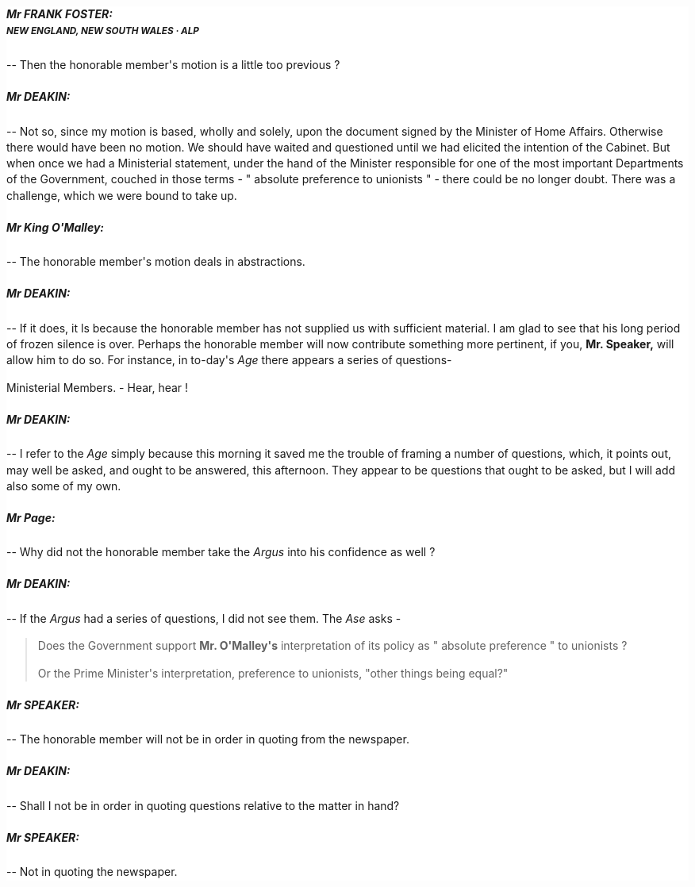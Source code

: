##### Mr FRANK FOSTER:<br><small class="text-muted">NEW ENGLAND, NEW SOUTH WALES &middot; ALP</small>

--  Then the honorable member's motion is a little too previous ? 

##### Mr DEAKIN:

-- Not so, since my motion is based, wholly and solely, upon the document signed by the Minister of Home Affairs. Otherwise there would have been no motion. We should have waited and questioned until we had elicited the intention of the Cabinet. But when once we had a Ministerial statement, under the hand of the Minister responsible for one of the most important Departments of the Government, couched in those terms - " absolute preference to unionists " - there could be no longer doubt. There was a challenge, which we were bound to take up. 

##### Mr King O'Malley:

--  The honorable member's motion deals in abstractions. 

##### Mr DEAKIN:

-- If it does, it ls because the honorable member has not supplied us with sufficient material. I am glad to see that his long period of frozen silence is over. Perhaps the honorable member will now contribute something more pertinent, if you,  **Mr. Speaker,**  will allow him to do so. For instance, in to-day's  *Age*  there appears a series of questions- 

Ministerial Members.  -  Hear, hear ! 

##### Mr DEAKIN:

-- I refer to the  *Age*  simply because this morning it saved me the trouble of framing a number of questions, which, it points out, may well be asked, and ought to be answered, this afternoon. They appear to be questions that ought to be asked, but I will add also some of my own. 

##### Mr Page:

--  Why did not the honorable member take the  *Argus*  into his confidence as well ? 

##### Mr DEAKIN:

-- If the  *Argus*  had a series of questions, I did not see them. The  *Ase*  asks - 

  >Does the Government support  **Mr. O'Malley's**  interpretation of its policy as " absolute preference " to unionists ? 
  >
  >Or the Prime Minister's interpretation, preference to unionists, "other things being equal?" 

##### Mr SPEAKER:

-- The honorable member will not be in order in quoting from the newspaper. 

##### Mr DEAKIN:

-- Shall I not be in order in quoting questions relative to the matter in hand? 

##### Mr SPEAKER:

-- Not in quoting the newspaper. 

